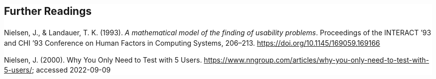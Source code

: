 ## Further Readings

Nielsen, J., & Landauer, T. K. (1993). *A mathematical model of the
finding of usability problems*. Proceedings of the INTERACT ’93 and CHI
’93 Conference on Human Factors in Computing Systems, 206–213.
<https://doi.org/10.1145/169059.169166>

Nielsen, J. (2000). Why You Only Need to Test with 5 Users.
<https://www.nngroup.com/articles/why-you-only-need-to-test-with-5-users/>;
accessed 2022-09-09
